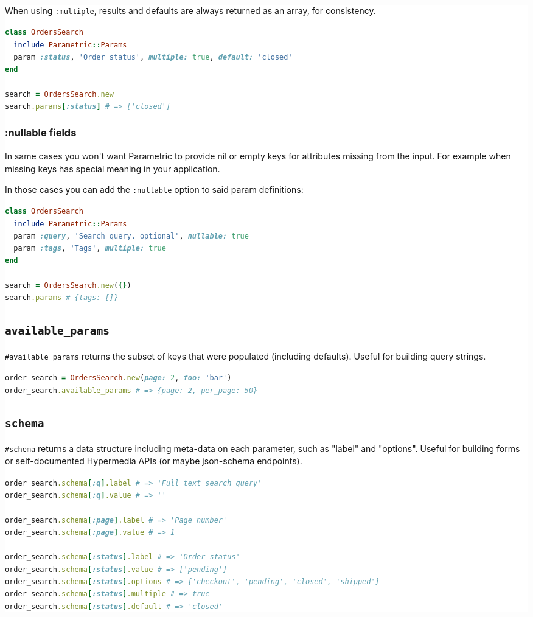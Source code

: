 When using `:multiple`, results and defaults are always returned as an array, for consistency.

```ruby
class OrdersSearch
  include Parametric::Params
  param :status, 'Order status', multiple: true, default: 'closed'
end

search = OrdersSearch.new
search.params[:status] # => ['closed']
```

### :nullable fields

In same cases you won't want Parametric to provide nil or empty keys for attributes missing from the input. For example when missing keys has special meaning in your application.

In those cases you can add the `:nullable` option to said param definitions:

```ruby
class OrdersSearch
  include Parametric::Params
  param :query, 'Search query. optional', nullable: true
  param :tags, 'Tags', multiple: true
end

search = OrdersSearch.new({})
search.params # {tags: []}
```

## `available_params`

`#available_params` returns the subset of keys that were populated (including defaults). Useful for building query strings.

```ruby
order_search = OrdersSearch.new(page: 2, foo: 'bar')
order_search.available_params # => {page: 2, per_page: 50}
```

## `schema`

`#schema` returns a data structure including meta-data on each parameter, such as "label" and "options". Useful for building forms or self-documented Hypermedia APIs (or maybe [json-schema](http://json-schema.org/example2.html) endpoints).

```ruby
order_search.schema[:q].label # => 'Full text search query'
order_search.schema[:q].value # => ''

order_search.schema[:page].label # => 'Page number'
order_search.schema[:page].value # => 1

order_search.schema[:status].label # => 'Order status'
order_search.schema[:status].value # => ['pending']
order_search.schema[:status].options # => ['checkout', 'pending', 'closed', 'shipped']
order_search.schema[:status].multiple # => true
order_search.schema[:status].default # => 'closed'
```
